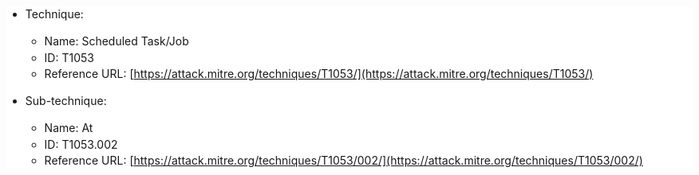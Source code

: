 * Technique:

    * Name: Scheduled Task/Job
    * ID: T1053
    * Reference URL: [https://attack.mitre.org/techniques/T1053/](https://attack.mitre.org/techniques/T1053/)

* Sub-technique:

    * Name: At
    * ID: T1053.002
    * Reference URL: [https://attack.mitre.org/techniques/T1053/002/](https://attack.mitre.org/techniques/T1053/002/)



